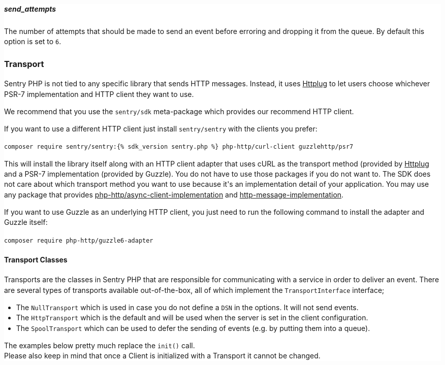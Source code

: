 ##### send_attempts

The number of attempts that should be made to send an event before erroring
and dropping it from the queue.
By default this option is set to `6`.

### Transport

Sentry PHP is not tied to any specific library that sends HTTP messages. Instead,
it uses [Httplug](https://github.com/php-http/httplug) to let users choose whichever PSR-7 implementation and HTTP client
they want to use.

We recommend that you use the `sentry/sdk` meta-package which provides our recommend HTTP client.

If you want to use a different HTTP client just install `sentry/sentry` with the clients you prefer:

```bash
composer require sentry/sentry:{% sdk_version sentry.php %} php-http/curl-client guzzlehttp/psr7
```

This will install the library itself along with an HTTP client adapter that uses
cURL as the transport method (provided by [Httplug](https://github.com/php-http/httplug) and a PSR-7 implementation
(provided by Guzzle). You do not have to use those packages if you do not want to.
The SDK does not care about which transport method you want to use because it's
an implementation detail of your application. You may use any package that provides
[php-http/async-client-implementation](https://packagist.org/providers/php-http/async-client-implementation) and [http-message-implementation](https://packagist.org/providers/psr/http-message-implementation).

If you want to use Guzzle as an underlying HTTP client, you just need to run the
following command to install the adapter and Guzzle itself:

```bash
composer require php-http/guzzle6-adapter
```

#### Transport Classes

Transports are the classes in Sentry PHP that are responsible for communicating
with a service in order to deliver an event. There are several types of transports
available out-of-the-box, all of which implement the `TransportInterface`
interface;

- The `NullTransport` which is used in case you do not define a `DSN` in the options. It will not send events.
- The `HttpTransport` which is the default and will be used when the server
  is set in the client configuration.
- The `SpoolTransport` which can be used to defer the sending of events (e.g.
  by putting them into a queue).
  
The examples below pretty much replace the `init()` call.  
Please also keep in mind that once a Client is initialized with a Transport it cannot be
changed.
